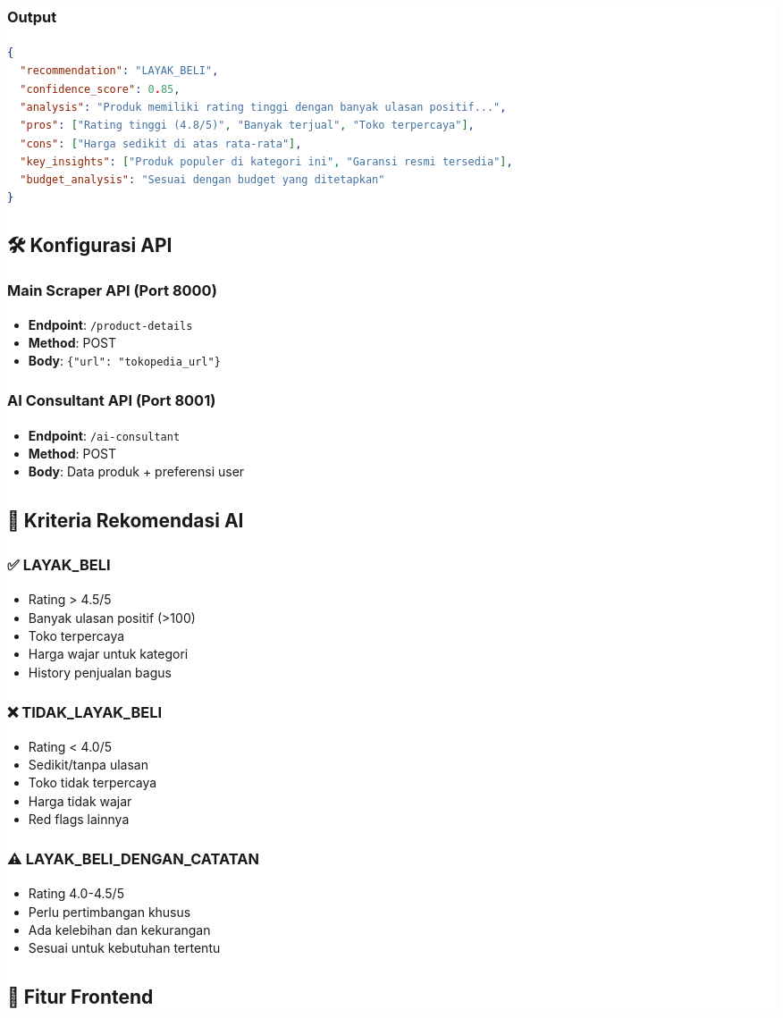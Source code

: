 ### Output
```json
{
  "recommendation": "LAYAK_BELI",
  "confidence_score": 0.85,
  "analysis": "Produk memiliki rating tinggi dengan banyak ulasan positif...",
  "pros": ["Rating tinggi (4.8/5)", "Banyak terjual", "Toko terpercaya"],
  "cons": ["Harga sedikit di atas rata-rata"],
  "key_insights": ["Produk populer di kategori ini", "Garansi resmi tersedia"],
  "budget_analysis": "Sesuai dengan budget yang ditetapkan"
}
```

## 🛠️ Konfigurasi API

### Main Scraper API (Port 8000)
- **Endpoint**: `/product-details`
- **Method**: POST
- **Body**: `{"url": "tokopedia_url"}`

### AI Consultant API (Port 8001)
- **Endpoint**: `/ai-consultant`
- **Method**: POST
- **Body**: Data produk + preferensi user

## 📝 Kriteria Rekomendasi AI

### ✅ LAYAK_BELI
- Rating > 4.5/5
- Banyak ulasan positif (>100)
- Toko terpercaya
- Harga wajar untuk kategori
- History penjualan bagus

### ❌ TIDAK_LAYAK_BELI
- Rating < 4.0/5
- Sedikit/tanpa ulasan
- Toko tidak terpercaya
- Harga tidak wajar
- Red flags lainnya

### ⚠️ LAYAK_BELI_DENGAN_CATATAN
- Rating 4.0-4.5/5
- Perlu pertimbangan khusus
- Ada kelebihan dan kekurangan
- Sesuai untuk kebutuhan tertentu

## 🎨 Fitur Frontend

